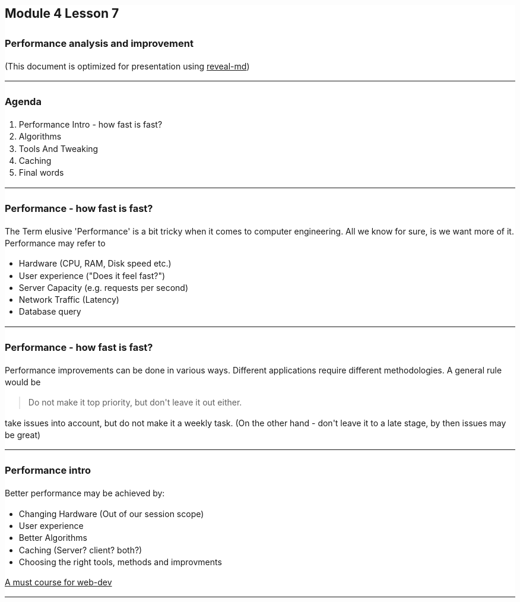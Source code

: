 ## Module 4 Lesson 7
### Performance analysis and improvement
(This document is optimized for presentation using [reveal-md](https://github.com/webpro/reveal-md))

---

### Agenda
1. Performance Intro - how fast is fast?
2. Algorithms
3. Tools And Tweaking
4. Caching
5. Final words

---

### Performance - how fast is fast?
The Term elusive 'Performance' is a bit tricky when it comes to computer engineering.
All we know for sure, is we want more of it. Performance may refer to
* Hardware (CPU, RAM, Disk speed etc.)
* User experience ("Does it feel fast?")
* Server Capacity (e.g. requests per second)
* Network Traffic (Latency)
* Database query

---

### Performance - how fast is fast?
Performance improvements can be done in various ways.
Different applications require different methodologies.
A general rule would be
> Do not make it top priority, but don't leave it out either.


take issues into account, but do not make it a weekly task.
(On the other hand - don't leave it to a late stage, by then issues may be great)

---

### Performance intro
Better performance may be achieved by:
* Changing Hardware (Out of our session scope)
* User experience
* Better Algorithms
* Caching (Server? client? both?)
* Choosing the right tools, methods and improvments

[A must course for web-dev](https://www.udacity.com/course/browser-rendering-optimization--ud860)


---
